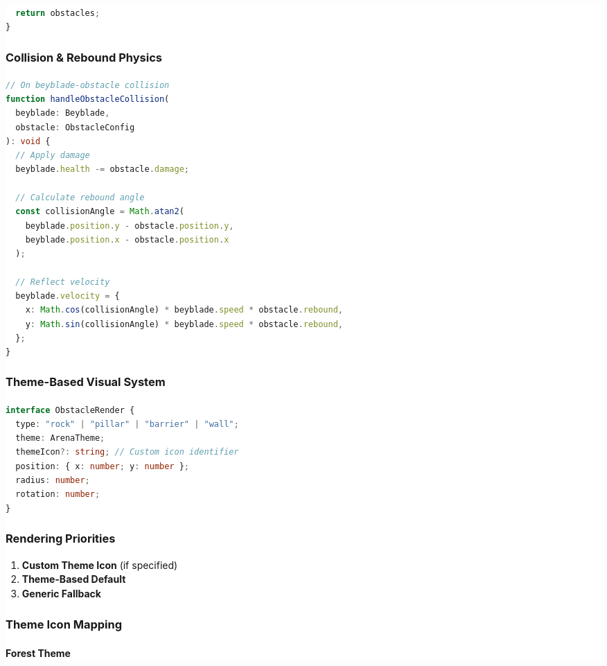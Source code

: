 ```typescript
  return obstacles;
}
```

### Collision & Rebound Physics

```typescript
// On beyblade-obstacle collision
function handleObstacleCollision(
  beyblade: Beyblade,
  obstacle: ObstacleConfig
): void {
  // Apply damage
  beyblade.health -= obstacle.damage;

  // Calculate rebound angle
  const collisionAngle = Math.atan2(
    beyblade.position.y - obstacle.position.y,
    beyblade.position.x - obstacle.position.x
  );

  // Reflect velocity
  beyblade.velocity = {
    x: Math.cos(collisionAngle) * beyblade.speed * obstacle.rebound,
    y: Math.sin(collisionAngle) * beyblade.speed * obstacle.rebound,
  };
}
```

### Theme-Based Visual System

```typescript
interface ObstacleRender {
  type: "rock" | "pillar" | "barrier" | "wall";
  theme: ArenaTheme;
  themeIcon?: string; // Custom icon identifier
  position: { x: number; y: number };
  radius: number;
  rotation: number;
}
```

### Rendering Priorities

1. **Custom Theme Icon** (if specified)
2. **Theme-Based Default**
3. **Generic Fallback**

### Theme Icon Mapping

#### Forest Theme
